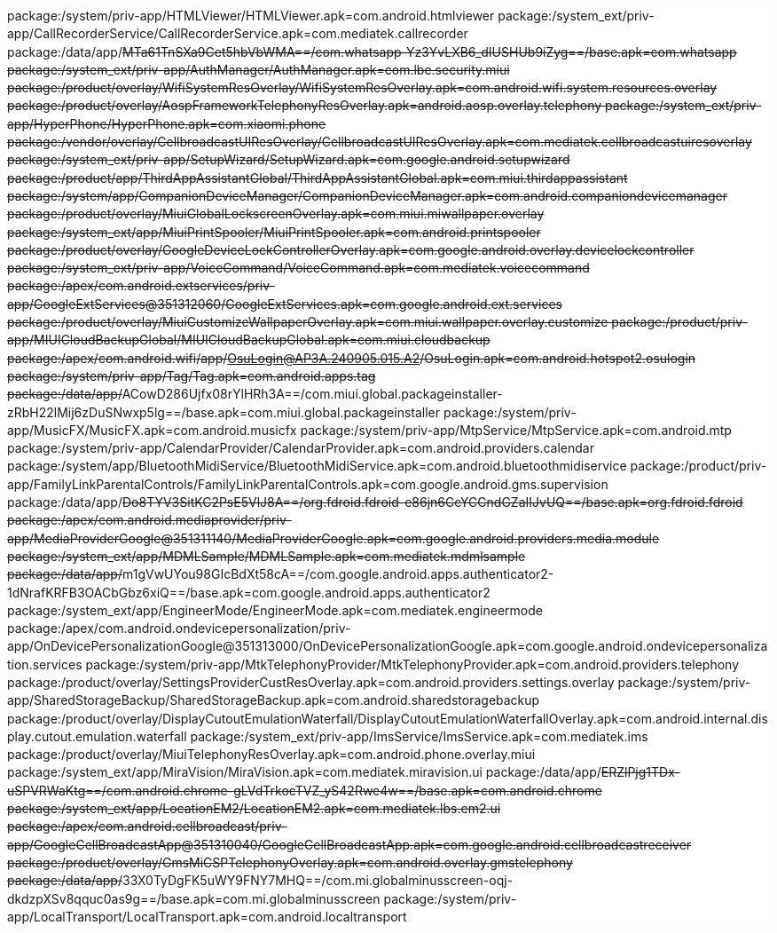 package:/system/priv-app/HTMLViewer/HTMLViewer.apk=com.android.htmlviewer
package:/system_ext/priv-app/CallRecorderService/CallRecorderService.apk=com.mediatek.callrecorder
package:/data/app/~~MTa61TnSXa9Cet5hbVbWMA==/com.whatsapp-Yz3YvLXB6_dIUSHUb9iZyg==/base.apk=com.whatsapp
package:/system_ext/priv-app/AuthManager/AuthManager.apk=com.lbe.security.miui
package:/product/overlay/WifiSystemResOverlay/WifiSystemResOverlay.apk=com.android.wifi.system.resources.overlay
package:/product/overlay/AospFrameworkTelephonyResOverlay.apk=android.aosp.overlay.telephony
package:/system_ext/priv-app/HyperPhone/HyperPhone.apk=com.xiaomi.phone
package:/vendor/overlay/CellbroadcastUIResOverlay/CellbroadcastUIResOverlay.apk=com.mediatek.cellbroadcastuiresoverlay
package:/system_ext/priv-app/SetupWizard/SetupWizard.apk=com.google.android.setupwizard
package:/product/app/ThirdAppAssistantGlobal/ThirdAppAssistantGlobal.apk=com.miui.thirdappassistant
package:/system/app/CompanionDeviceManager/CompanionDeviceManager.apk=com.android.companiondevicemanager
package:/product/overlay/MiuiGlobalLockscreenOverlay.apk=com.miui.miwallpaper.overlay
package:/system_ext/app/MiuiPrintSpooler/MiuiPrintSpooler.apk=com.android.printspooler
package:/product/overlay/GoogleDeviceLockControllerOverlay.apk=com.google.android.overlay.devicelockcontroller
package:/system_ext/priv-app/VoiceCommand/VoiceCommand.apk=com.mediatek.voicecommand
package:/apex/com.android.extservices/priv-app/GoogleExtServices@351312060/GoogleExtServices.apk=com.google.android.ext.services
package:/product/overlay/MiuiCustomizeWallpaperOverlay.apk=com.miui.wallpaper.overlay.customize
package:/product/priv-app/MIUICloudBackupGlobal/MIUICloudBackupGlobal.apk=com.miui.cloudbackup
package:/apex/com.android.wifi/app/OsuLogin@AP3A.240905.015.A2/OsuLogin.apk=com.android.hotspot2.osulogin
package:/system/priv-app/Tag/Tag.apk=com.android.apps.tag
package:/data/app/~~ACowD286Ujfx08rYlHRh3A==/com.miui.global.packageinstaller-zRbH22lMij6zDuSNwxp5lg==/base.apk=com.miui.global.packageinstaller
package:/system/priv-app/MusicFX/MusicFX.apk=com.android.musicfx
package:/system/priv-app/MtpService/MtpService.apk=com.android.mtp
package:/system/priv-app/CalendarProvider/CalendarProvider.apk=com.android.providers.calendar
package:/system/app/BluetoothMidiService/BluetoothMidiService.apk=com.android.bluetoothmidiservice
package:/product/priv-app/FamilyLinkParentalControls/FamilyLinkParentalControls.apk=com.google.android.gms.supervision
package:/data/app/~~Do8TYV3SitKC2PsE5VlJ8A==/org.fdroid.fdroid-e86jn6CcYCCndGZaIIJvUQ==/base.apk=org.fdroid.fdroid
package:/apex/com.android.mediaprovider/priv-app/MediaProviderGoogle@351311140/MediaProviderGoogle.apk=com.google.android.providers.media.module
package:/system_ext/app/MDMLSample/MDMLSample.apk=com.mediatek.mdmlsample
package:/data/app/~~m1gVwUYou98GIcBdXt58cA==/com.google.android.apps.authenticator2-1dNrafKRFB3OACbGbz6xiQ==/base.apk=com.google.android.apps.authenticator2
package:/system_ext/app/EngineerMode/EngineerMode.apk=com.mediatek.engineermode
package:/apex/com.android.ondevicepersonalization/priv-app/OnDevicePersonalizationGoogle@351313000/OnDevicePersonalizationGoogle.apk=com.google.android.ondevicepersonalization.services
package:/system/priv-app/MtkTelephonyProvider/MtkTelephonyProvider.apk=com.android.providers.telephony
package:/product/overlay/SettingsProviderCustResOverlay.apk=com.android.providers.settings.overlay
package:/system/priv-app/SharedStorageBackup/SharedStorageBackup.apk=com.android.sharedstoragebackup
package:/product/overlay/DisplayCutoutEmulationWaterfall/DisplayCutoutEmulationWaterfallOverlay.apk=com.android.internal.display.cutout.emulation.waterfall
package:/system_ext/priv-app/ImsService/ImsService.apk=com.mediatek.ims
package:/product/overlay/MiuiTelephonyResOverlay.apk=com.android.phone.overlay.miui
package:/system_ext/app/MiraVision/MiraVision.apk=com.mediatek.miravision.ui
package:/data/app/~~ERZlPjg1TDx-uSPVRWaKtg==/com.android.chrome-gLVdTrkocTVZ_yS42Rwe4w==/base.apk=com.android.chrome
package:/system_ext/app/LocationEM2/LocationEM2.apk=com.mediatek.lbs.em2.ui
package:/apex/com.android.cellbroadcast/priv-app/GoogleCellBroadcastApp@351310040/GoogleCellBroadcastApp.apk=com.google.android.cellbroadcastreceiver
package:/product/overlay/GmsMiCSPTelephonyOverlay.apk=com.android.overlay.gmstelephony
package:/data/app/~~33X0TyDgFK5uWY9FNY7MHQ==/com.mi.globalminusscreen-oqj-dkdzpXSv8qquc0as9g==/base.apk=com.mi.globalminusscreen
package:/system/priv-app/LocalTransport/LocalTransport.apk=com.android.localtransport